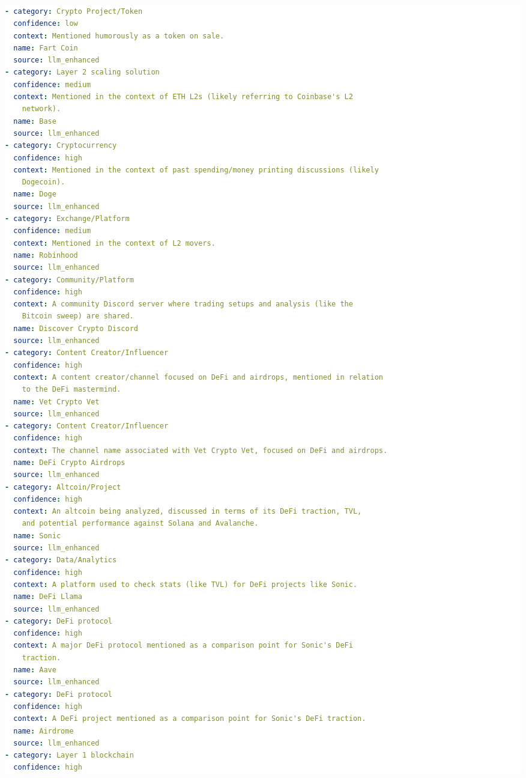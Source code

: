 ```yaml
- category: Crypto Project/Token
  confidence: low
  context: Mentioned humorously as a token on sale.
  name: Fart Coin
  source: llm_enhanced
- category: Layer 2 scaling solution
  confidence: medium
  context: Mentioned in the context of ETH L2s (likely referring to Coinbase's L2
    network).
  name: Base
  source: llm_enhanced
- category: Cryptocurrency
  confidence: high
  context: Mentioned in the context of past spending/money printing discussions (likely
    Dogecoin).
  name: Doge
  source: llm_enhanced
- category: Exchange/Platform
  confidence: medium
  context: Mentioned in the context of L2 movers.
  name: Robinhood
  source: llm_enhanced
- category: Community/Platform
  confidence: high
  context: A community Discord server where trading setups and analysis (like the
    Bitcoin sweep) are shared.
  name: Discover Crypto Discord
  source: llm_enhanced
- category: Content Creator/Influencer
  confidence: high
  context: A content creator/channel focused on DeFi and airdrops, mentioned in relation
    to the DeFi mastermind.
  name: Vet Crypto Vet
  source: llm_enhanced
- category: Content Creator/Influencer
  confidence: high
  context: The channel name associated with Vet Crypto Vet, focused on DeFi and airdrops.
  name: DeFi Crypto Airdrops
  source: llm_enhanced
- category: Altcoin/Project
  confidence: high
  context: An altcoin being analyzed, discussed in terms of its DeFi traction, TVL,
    and potential performance against Solana and Avalanche.
  name: Sonic
  source: llm_enhanced
- category: Data/Analytics
  confidence: high
  context: A platform used to check stats (like TVL) for DeFi projects like Sonic.
  name: DeFi Llama
  source: llm_enhanced
- category: DeFi protocol
  confidence: high
  context: A major DeFi protocol mentioned as a comparison point for Sonic's DeFi
    traction.
  name: Aave
  source: llm_enhanced
- category: DeFi protocol
  confidence: high
  context: A DeFi project mentioned as a comparison point for Sonic's DeFi traction.
  name: Airdrome
  source: llm_enhanced
- category: Layer 1 blockchain
  confidence: high
```